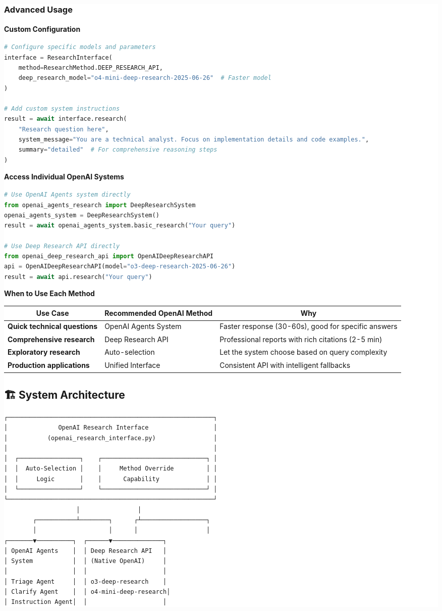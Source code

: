 ### Advanced Usage

**Custom Configuration**
```python
# Configure specific models and parameters
interface = ResearchInterface(
    method=ResearchMethod.DEEP_RESEARCH_API,
    deep_research_model="o4-mini-deep-research-2025-06-26"  # Faster model
)

# Add custom system instructions
result = await interface.research(
    "Research question here",
    system_message="You are a technical analyst. Focus on implementation details and code examples.",
    summary="detailed"  # For comprehensive reasoning steps
)
```

**Access Individual OpenAI Systems**
```python
# Use OpenAI Agents system directly
from openai_agents_research import DeepResearchSystem
openai_agents_system = DeepResearchSystem()
result = await openai_agents_system.basic_research("Your query")

# Use Deep Research API directly  
from openai_deep_research_api import OpenAIDeepResearchAPI
api = OpenAIDeepResearchAPI(model="o3-deep-research-2025-06-26")
result = await api.research("Your query")
```

**When to Use Each Method**

| Use Case | Recommended OpenAI Method | Why |
|----------|-------------------|-----|
| **Quick technical questions** | OpenAI Agents System | Faster response (30-60s), good for specific answers |
| **Comprehensive research** | Deep Research API | Professional reports with rich citations (2-5 min) |
| **Exploratory research** | Auto-selection | Let the system choose based on query complexity |
| **Production applications** | Unified Interface | Consistent API with intelligent fallbacks |

## 🏗️ System Architecture

```
┌─────────────────────────────────────────────────────────┐
│              OpenAI Research Interface                  │
│           (openai_research_interface.py)                │
│                                                         │
│  ┌─────────────────┐    ┌─────────────────────────────┐ │
│  │  Auto-Selection │    │     Method Override         │ │
│  │     Logic       │    │      Capability             │ │
│  └─────────────────┘    └─────────────────────────────┘ │
└─────────────────────────────────────────────────────────┘
                    │                │
        ┌───────────┴────────┐      ┌┴──────────────────┐
        │                    │      │                   │
┌───────▼──────────┐  ┌──────▼──────────────┐
│ OpenAI Agents    │  │ Deep Research API   │
│ System           │  │ (Native OpenAI)     │
│                  │  │                     │
│ Triage Agent     │  │ o3-deep-research    │
│ Clarify Agent    │  │ o4-mini-deep-research│
│ Instruction Agent│  │                     │
```